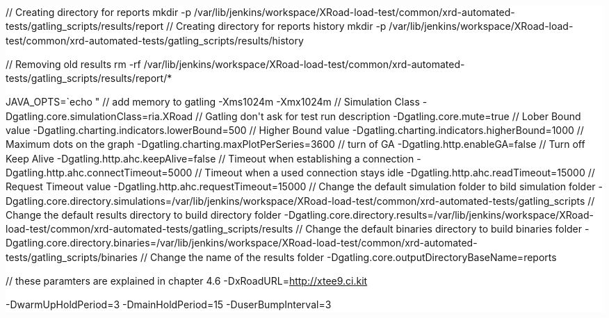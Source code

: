 // Creating directory for reports
mkdir -p /var/lib/jenkins/workspace/XRoad-load-test/common/xrd-automated-tests/gatling_scripts/results/report
// Creating directory for reports history
mkdir -p /var/lib/jenkins/workspace/XRoad-load-test/common/xrd-automated-tests/gatling_scripts/results/history

// Removing old results
rm -rf /var/lib/jenkins/workspace/XRoad-load-test/common/xrd-automated-tests/gatling_scripts/results/report/*

JAVA_OPTS=`echo "
// add memory to gatling
  -Xms1024m
  -Xmx1024m
// Simulation Class
  -Dgatling.core.simulationClass=ria.XRoad
// Gatling don't ask for test run description
  -Dgatling.core.mute=true
// Lober Bound value
  -Dgatling.charting.indicators.lowerBound=500
// Higher Bound value
  -Dgatling.charting.indicators.higherBound=1000
// Maximum dots on the graph
  -Dgatling.charting.maxPlotPerSeries=3600
// turn of GA
  -Dgatling.http.enableGA=false
// Turn off Keep Alive
  -Dgatling.http.ahc.keepAlive=false
// Timeout when establishing a connection
  -Dgatling.http.ahc.connectTimeout=5000
// Timeout when a used connection stays idle
  -Dgatling.http.ahc.readTimeout=15000
// Request Timeout value
  -Dgatling.http.ahc.requestTimeout=15000
// Change the default simulation folder to bild simulation folder
  -Dgatling.core.directory.simulations=/var/lib/jenkins/workspace/XRoad-load-test/common/xrd-automated-tests/gatling_scripts
// Change the default results directory to build directory folder
  -Dgatling.core.directory.results=/var/lib/jenkins/workspace/XRoad-load-test/common/xrd-automated-tests/gatling_scripts/results
// Change the default binaries directory to build binaries folder
  -Dgatling.core.directory.binaries=/var/lib/jenkins/workspace/XRoad-load-test/common/xrd-automated-tests/gatling_scripts/binaries
// Change the name of the results folder
  -Dgatling.core.outputDirectoryBaseName=reports
  
// these paramters are explained in chapter 4.6
  -DxRoadURL=http://xtee9.ci.kit
  
  -DwarmUpHoldPeriod=3
  -DmainHoldPeriod=15
  -DuserBumpInterval=3
  